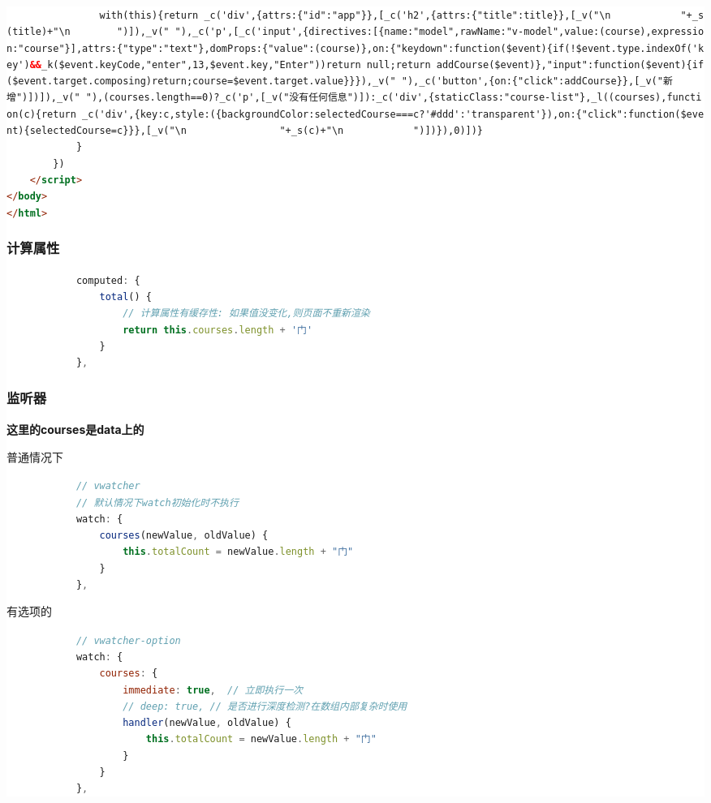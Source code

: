 ```html
                with(this){return _c('div',{attrs:{"id":"app"}},[_c('h2',{attrs:{"title":title}},[_v("\n            "+_s(title)+"\n        ")]),_v(" "),_c('p',[_c('input',{directives:[{name:"model",rawName:"v-model",value:(course),expression:"course"}],attrs:{"type":"text"},domProps:{"value":(course)},on:{"keydown":function($event){if(!$event.type.indexOf('key')&&_k($event.keyCode,"enter",13,$event.key,"Enter"))return null;return addCourse($event)},"input":function($event){if($event.target.composing)return;course=$event.target.value}}}),_v(" "),_c('button',{on:{"click":addCourse}},[_v("新增")])]),_v(" "),(courses.length==0)?_c('p',[_v("没有任何信息")]):_c('div',{staticClass:"course-list"},_l((courses),function(c){return _c('div',{key:c,style:({backgroundColor:selectedCourse===c?'#ddd':'transparent'}),on:{"click":function($event){selectedCourse=c}}},[_v("\n                "+_s(c)+"\n            ")])}),0)])}
            }
        })
    </script>
</body>
</html>
```

### 计算属性

```js
            computed: {
                total() {
                    // 计算属性有缓存性: 如果值没变化,则页面不重新渲染
                    return this.courses.length + '门'
                }
            },
```



### 监听器

**这里的courses是data上的**

普通情况下

```js
            // vwatcher
            // 默认情况下watch初始化时不执行
            watch: {
                courses(newValue, oldValue) {
                    this.totalCount = newValue.length + "门"
                }
            },
```

有选项的

```js
            // vwatcher-option
            watch: {
                courses: {
                    immediate: true,  // 立即执行一次
                    // deep: true, // 是否进行深度检测?在数组内部复杂时使用
                    handler(newValue, oldValue) {
                        this.totalCount = newValue.length + "门"
                    }
                }
            },
```
